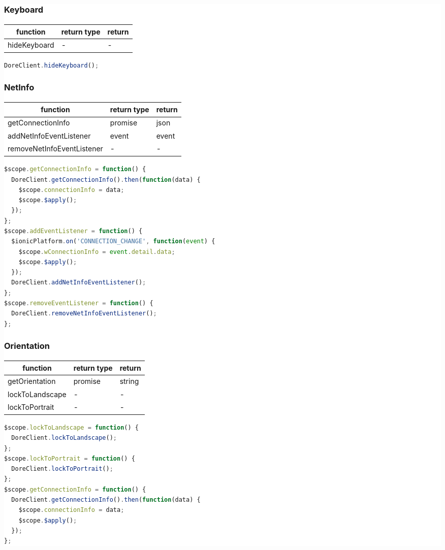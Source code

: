 
### Keyboard

| function             | return type   |    return             |
-----------------------|---------------|-----------------------|
| hideKeyboard         |     -         |     -                 |

```javascript
DoreClient.hideKeyboard();
````

### NetInfo

| function                    | return type   |    return             |
------------------------------|---------------|-----------------------|
| getConnectionInfo           |    promise    |     json              |
| addNetInfoEventListener     |     event     |     event             |
| removeNetInfoEventListener  |     -         |     -                 |

```javascript
$scope.getConnectionInfo = function() {
  DoreClient.getConnectionInfo().then(function(data) {
    $scope.connectionInfo = data;
    $scope.$apply();
  });
};
$scope.addEventListener = function() {
  $ionicPlatform.on('CONNECTION_CHANGE', function(event) {
    $scope.wConnectionInfo = event.detail.data;
    $scope.$apply();
  });
  DoreClient.addNetInfoEventListener();
};
$scope.removeEventListener = function() {
  DoreClient.removeNetInfoEventListener();
};
```

### Orientation

| function             | return type   |    return             |
-----------------------|---------------|-----------------------|
| getOrientation       |     promise   |    string             |
| lockToLandscape      |        -      |     -                 |
| lockToPortrait       |        -      |     -                 |

```javascript
$scope.lockToLandscape = function() {
  DoreClient.lockToLandscape();
};
$scope.lockToPortrait = function() {
  DoreClient.lockToPortrait();
};
$scope.getConnectionInfo = function() {
  DoreClient.getConnectionInfo().then(function(data) {
    $scope.connectionInfo = data;
    $scope.$apply();
  });
};
```